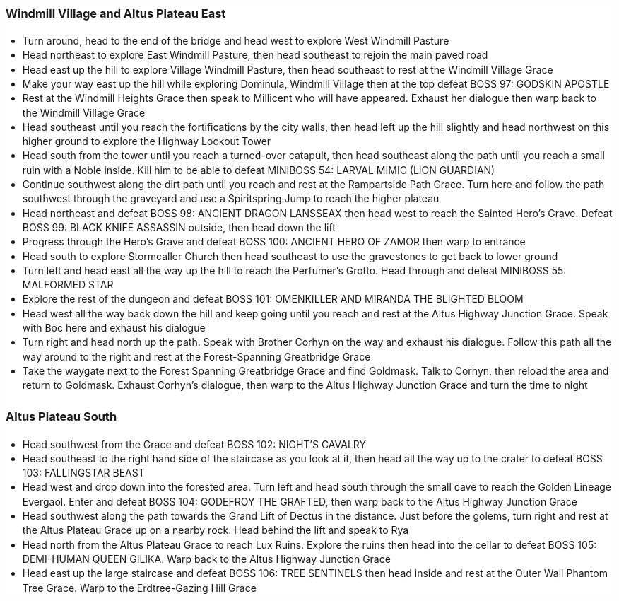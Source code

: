 ### Windmill Village and Altus Plateau East
-	Turn around, head to the end of the bridge and head west to explore West Windmill Pasture
-	Head northeast to explore East Windmill Pasture, then head southeast to rejoin the main paved road
-	Head east up the hill to explore Village Windmill Pasture, then head southeast to rest at the Windmill Village Grace
-	Make your way east up the hill while exploring Dominula, Windmill Village then at the top defeat BOSS 97: GODSKIN APOSTLE
-	Rest at the Windmill Heights Grace then speak to Millicent who will have appeared. Exhaust her dialogue then warp back to the Windmill Village Grace
-	Head southeast until you reach the fortifications by the city walls, then head left up the hill slightly and head northwest on this higher ground to explore the Highway Lookout Tower
-	Head south from the tower until you reach a turned-over catapult, then head southeast along the path until you reach a small ruin with a Noble inside. Kill him to be able to defeat MINIBOSS 54: LARVAL MIMIC (LION GUARDIAN)  
-	Continue southwest along the dirt path until you reach and rest at the Rampartside Path Grace. Turn here and follow the path southwest through the graveyard and use a Spiritspring Jump to reach the higher plateau
-	Head northeast and defeat BOSS 98: ANCIENT DRAGON LANSSEAX then head west to reach the Sainted Hero’s Grave. Defeat BOSS 99: BLACK KNIFE ASSASSIN outside, then head down the lift
-	Progress through the Hero’s Grave and defeat BOSS 100: ANCIENT HERO OF ZAMOR then warp to entrance
-	Head south to explore Stormcaller Church then head southeast to use the gravestones to get back to lower ground
-	Turn left and head east all the way up the hill to reach the Perfumer’s Grotto. Head through and defeat MINIBOSS 55: MALFORMED STAR
-	Explore the rest of the dungeon and defeat BOSS 101: OMENKILLER AND MIRANDA THE BLIGHTED BLOOM
-	Head west all the way back down the hill and keep going until you reach and rest at the Altus Highway Junction Grace. Speak with Boc here and exhaust his dialogue
-	Turn right and head north up the path. Speak with Brother Corhyn on the way and exhaust his dialogue. Follow this path all the way around to the right and rest at the Forest-Spanning Greatbridge Grace
-	Take the waygate next to the Forest Spanning Greatbridge Grace and find Goldmask. Talk to Corhyn, then reload the area and return to Goldmask. Exhaust Corhyn’s dialogue, then warp to the Altus Highway Junction Grace and turn the time to night

### Altus Plateau South
-	Head southwest from the Grace and defeat BOSS 102: NIGHT’S CAVALRY
-	Head southeast to the right hand side of the staircase as you look at it, then head all the way up to the crater to defeat BOSS 103: FALLINGSTAR BEAST
-	Head west and drop down into the forested area. Turn left and head south through the small cave to reach the Golden Lineage Evergaol. Enter and defeat BOSS 104: GODEFROY THE GRAFTED, then warp back to the Altus Highway Junction Grace
-	Head southwest along the path towards the Grand Lift of Dectus in the distance. Just before the golems, turn right and rest at the Altus Plateau Grace up on a nearby rock. Head behind the lift and speak to Rya
-	Head north from the Altus Plateau Grace to reach Lux Ruins. Explore the ruins then head into the cellar to defeat BOSS 105: DEMI-HUMAN QUEEN GILIKA. Warp back to the Altus Highway Junction Grace
-	Head east up the large staircase and defeat BOSS 106: TREE SENTINELS then head inside and rest at the Outer Wall Phantom Tree Grace. Warp to the Erdtree-Gazing Hill Grace
